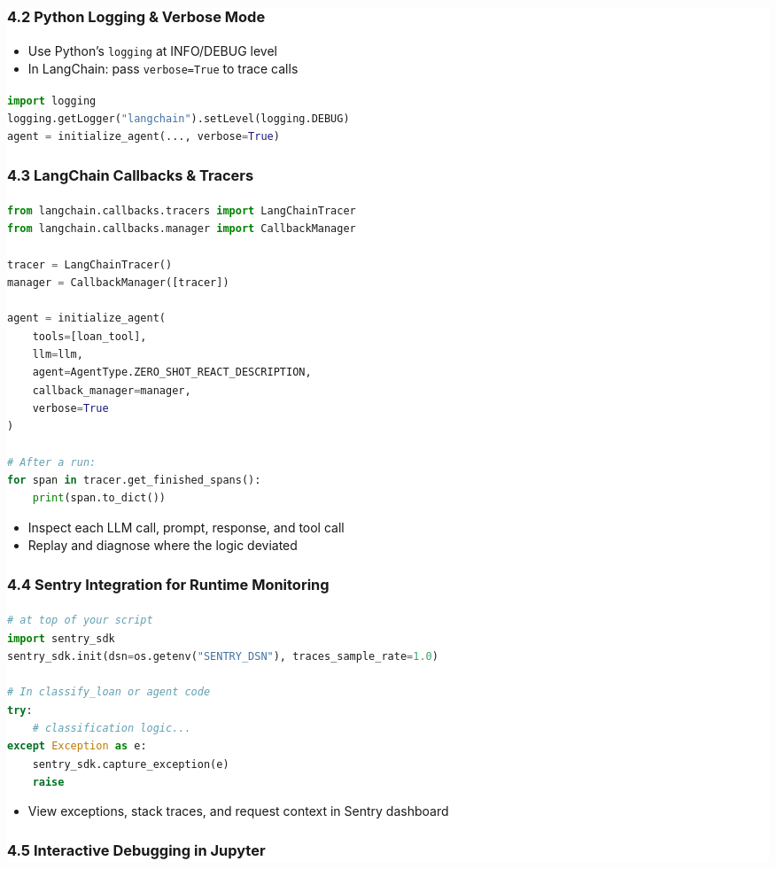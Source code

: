 ### 4.2 Python Logging & Verbose Mode  

- Use Python’s `logging` at INFO/DEBUG level  
- In LangChain: pass `verbose=True` to trace calls  

```python
import logging
logging.getLogger("langchain").setLevel(logging.DEBUG)
agent = initialize_agent(..., verbose=True)
```

### 4.3 LangChain Callbacks & Tracers  

```python
from langchain.callbacks.tracers import LangChainTracer
from langchain.callbacks.manager import CallbackManager

tracer = LangChainTracer()
manager = CallbackManager([tracer])

agent = initialize_agent(
    tools=[loan_tool],
    llm=llm,
    agent=AgentType.ZERO_SHOT_REACT_DESCRIPTION,
    callback_manager=manager,
    verbose=True
)

# After a run:
for span in tracer.get_finished_spans():
    print(span.to_dict())
```

- Inspect each LLM call, prompt, response, and tool call  
- Replay and diagnose where the logic deviated  

### 4.4 Sentry Integration for Runtime Monitoring  

```python
# at top of your script
import sentry_sdk
sentry_sdk.init(dsn=os.getenv("SENTRY_DSN"), traces_sample_rate=1.0)

# In classify_loan or agent code
try:
    # classification logic...
except Exception as e:
    sentry_sdk.capture_exception(e)
    raise
```

- View exceptions, stack traces, and request context in Sentry dashboard  

### 4.5 Interactive Debugging in Jupyter  
